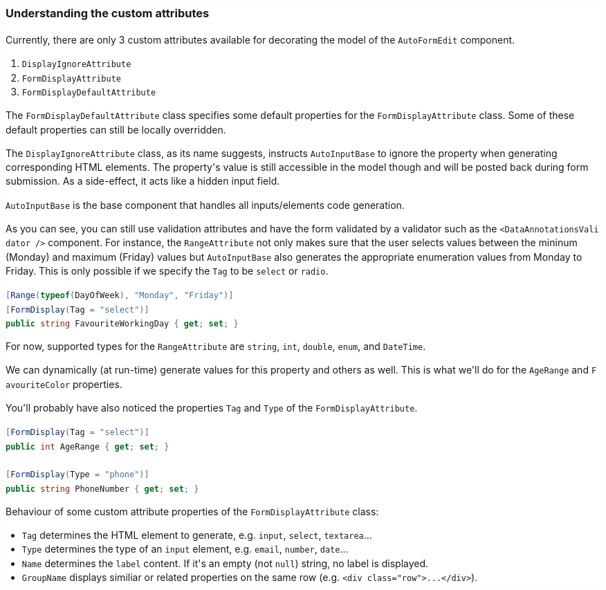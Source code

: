 ### Understanding the custom attributes

Currently, there are only 3 custom attributes available for decorating the model of the
`AutoFormEdit` component.

1. `DisplayIgnoreAttribute`
2. `FormDisplayAttribute`
3. `FormDisplayDefaultAttribute`

The `FormDisplayDefaultAttribute` class specifies some default properties for the
`FormDisplayAttribute` class. Some of these default properties can still be locally
overridden.

The `DisplayIgnoreAttribute` class, as its name suggests, instructs `AutoInputBase`
to ignore the property when generating corresponding HTML elements. The property's value
is still accessible in the model though and will be posted back during form submission.
As a side-effect, it acts like a hidden input field.

`AutoInputBase` is the base component that handles all inputs/elements code generation.

As you can see, you can still use validation attributes and have the form validated by
a validator such as the `<DataAnnotationsValidator />` component. For instance, the
`RangeAttribute` not only makes sure that the user selects values between the mininum
(Monday) and maximum (Friday) values but `AutoInputBase` also generates the appropriate
enumeration values from Monday to Friday. This is only possible if we specify the
`Tag` to be `select` or `radio`.

```C#
[Range(typeof(DayOfWeek), "Monday", "Friday")]
[FormDisplay(Tag = "select")]
public string FavouriteWorkingDay { get; set; }
```

For now, supported types for the `RangeAttribute` are `string`, `int`, `double`, `enum`,
and `DateTime`.

We can dynamically (at run-time) generate values for this property and others as well.
This is what we'll do for the `AgeRange` and `FavouriteColor` properties.

You'll probably have also noticed the properties `Tag` and `Type` of the
`FormDisplayAttribute`.

```C#
[FormDisplay(Tag = "select")]
public int AgeRange { get; set; }

[FormDisplay(Type = "phone")]
public string PhoneNumber { get; set; }
```

Behaviour of some custom attribute properties of the `FormDisplayAttribute` class:

- `Tag` determines the HTML element to generate, e.g. `input`, `select`, `textarea`...
- `Type` determines the type of an `input` element, e.g. `email`, `number`, `date`...
- `Name` determines the `label` content. If it's an empty (not `null`) string, no label
  is displayed.
- `GroupName` displays similiar or related properties on the same row (e.g.
  `<div class="row">...</div>`).
